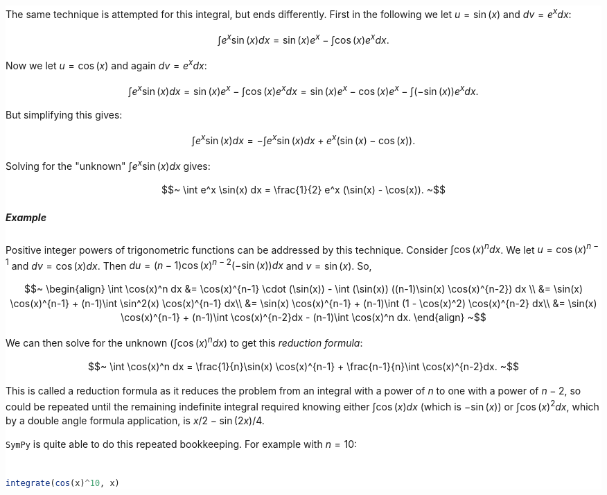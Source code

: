 The same technique is attempted for  this integral, but ends differently. First in the following we let $u=\sin(x)$ and $dv=e^x dx$:

$$~
\int e^x \sin(x)dx = \sin(x) e^x - \int \cos(x) e^x dx.
~$$

Now we let $u = \cos(x)$ and again $dv=e^x dx$:

$$~
\int e^x \sin(x)dx = \sin(x) e^x - \int \cos(x) e^x dx = \sin(x)e^x - \cos(x)e^x - \int (-\sin(x))e^x dx.
~$$

But simplifying this gives:

$$~
\int e^x \sin(x)dx = - \int e^x \sin(x)dx +  e^x(\sin(x) - \cos(x)).
~$$

Solving for the "unknown" $\int e^x \sin(x) dx$ gives:

$$~
\int e^x \sin(x) dx = \frac{1}{2} e^x (\sin(x) - \cos(x)).
~$$

##### Example

Positive integer powers of trigonometric functions can be addressed by this technique. Consider
$\int \cos(x)^n dx$. We let $u=\cos(x)^{n-1}$ and $dv=\cos(x) dx$. Then $du = (n-1)\cos(x)^{n-2}(-\sin(x))dx$ and $v=\sin(x)$. So,

$$~
\begin{align}
\int \cos(x)^n dx &= \cos(x)^{n-1} \cdot (\sin(x)) - \int (\sin(x)) ((n-1)\sin(x) \cos(x)^{n-2}) dx \\
&= \sin(x) \cos(x)^{n-1} + (n-1)\int \sin^2(x) \cos(x)^{n-1} dx\\
&= \sin(x) \cos(x)^{n-1} + (n-1)\int (1 - \cos(x)^2) \cos(x)^{n-2} dx\\
&= \sin(x) \cos(x)^{n-1} + (n-1)\int \cos(x)^{n-2}dx - (n-1)\int \cos(x)^n dx.
\end{align}
~$$

We can then solve for the unknown ($\int \cos(x)^{n}dx$) to get this *reduction formula*:


$$~
\int \cos(x)^n dx = \frac{1}{n}\sin(x) \cos(x)^{n-1} + \frac{n-1}{n}\int \cos(x)^{n-2}dx.
~$$

This is called a reduction formula as it reduces the problem from an
integral with a power of $n$ to one with a power of $n - 2$, so could
be repeated until the remaining indefinite integral required knowing either
$\int \cos(x) dx$ (which is $-\sin(x)$) or $\int \cos(x)^2 dx$, which
by a double angle formula application, is $x/2 - \sin(2x)/4$.

`SymPy` is quite able to do this repeated bookkeeping. For example with $n=10$:

````julia

integrate(cos(x)^10, x)
````
